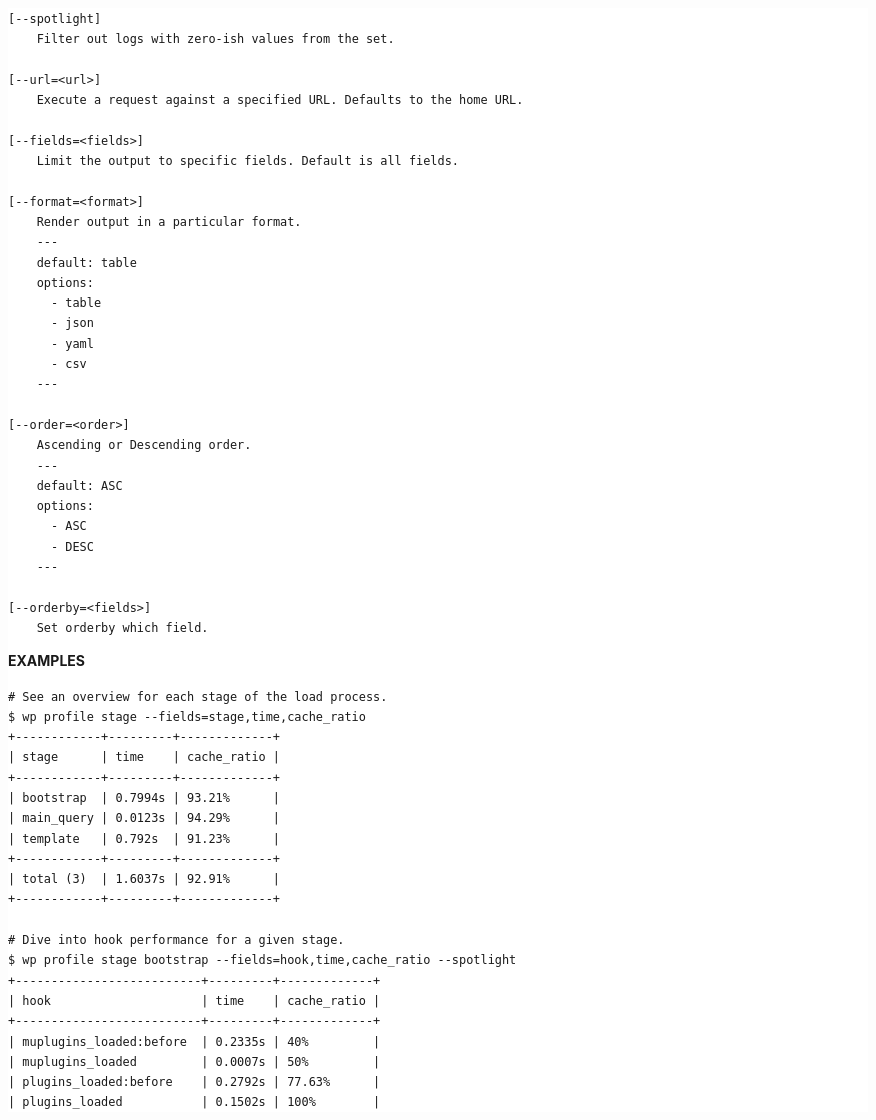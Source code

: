 	[--spotlight]
		Filter out logs with zero-ish values from the set.

	[--url=<url>]
		Execute a request against a specified URL. Defaults to the home URL.

	[--fields=<fields>]
		Limit the output to specific fields. Default is all fields.

	[--format=<format>]
		Render output in a particular format.
		---
		default: table
		options:
		  - table
		  - json
		  - yaml
		  - csv
		---

	[--order=<order>]
		Ascending or Descending order.
		---
		default: ASC
		options:
		  - ASC
		  - DESC
		---

	[--orderby=<fields>]
		Set orderby which field.

**EXAMPLES**

    # See an overview for each stage of the load process.
    $ wp profile stage --fields=stage,time,cache_ratio
    +------------+---------+-------------+
    | stage      | time    | cache_ratio |
    +------------+---------+-------------+
    | bootstrap  | 0.7994s | 93.21%      |
    | main_query | 0.0123s | 94.29%      |
    | template   | 0.792s  | 91.23%      |
    +------------+---------+-------------+
    | total (3)  | 1.6037s | 92.91%      |
    +------------+---------+-------------+

    # Dive into hook performance for a given stage.
    $ wp profile stage bootstrap --fields=hook,time,cache_ratio --spotlight
    +--------------------------+---------+-------------+
    | hook                     | time    | cache_ratio |
    +--------------------------+---------+-------------+
    | muplugins_loaded:before  | 0.2335s | 40%         |
    | muplugins_loaded         | 0.0007s | 50%         |
    | plugins_loaded:before    | 0.2792s | 77.63%      |
    | plugins_loaded           | 0.1502s | 100%        |